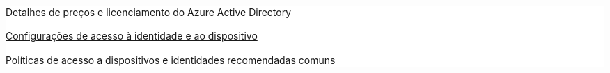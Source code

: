 [Detalhes de preços e licenciamento do Azure Active Directory](https://azure.microsoft.com/pricing/details/active-directory/)

[Configurações de acesso à identidade e ao dispositivo](/microsoft-365/enterprise/microsoft-365-policies-configurations)

[Políticas de acesso a dispositivos e identidades recomendadas comuns](/microsoft-365/enterprise/identity-access-policies)